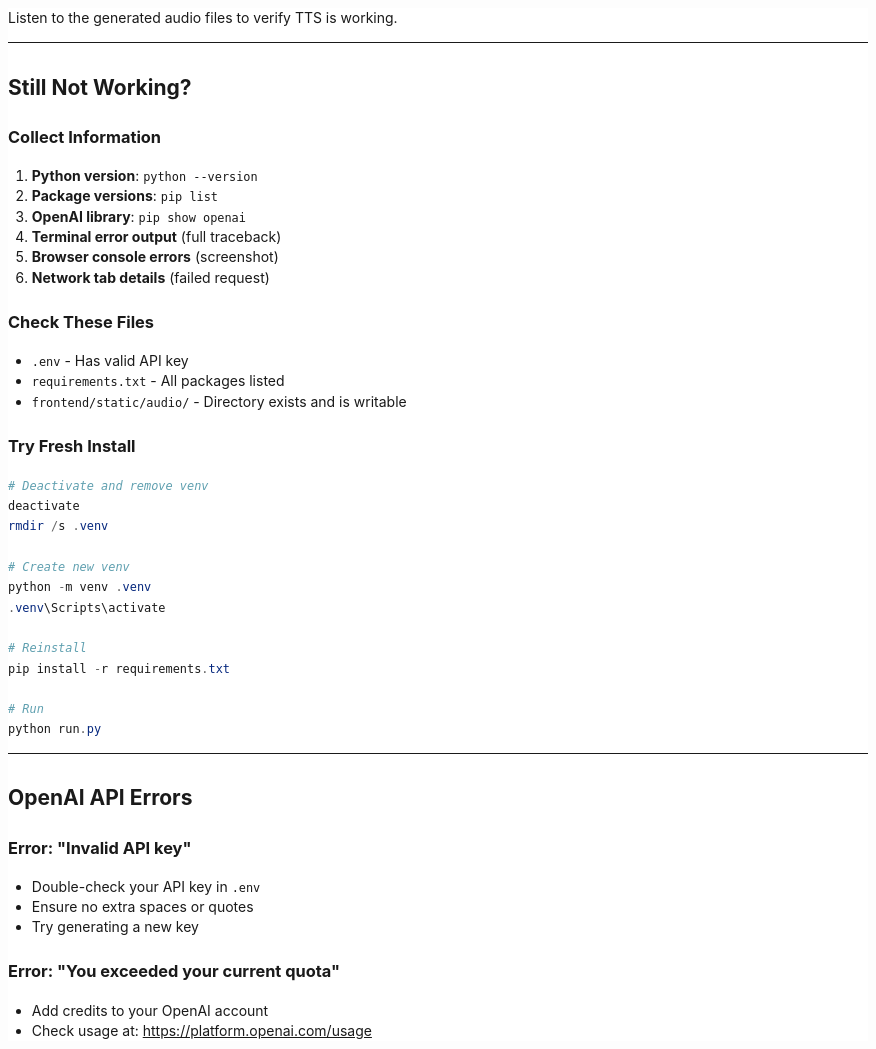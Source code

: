 Listen to the generated audio files to verify TTS is working.

---

## Still Not Working?

### Collect Information

1. **Python version**: `python --version`
2. **Package versions**: `pip list`
3. **OpenAI library**: `pip show openai`
4. **Terminal error output** (full traceback)
5. **Browser console errors** (screenshot)
6. **Network tab details** (failed request)

### Check These Files

- `.env` - Has valid API key
- `requirements.txt` - All packages listed
- `frontend/static/audio/` - Directory exists and is writable

### Try Fresh Install

```powershell
# Deactivate and remove venv
deactivate
rmdir /s .venv

# Create new venv
python -m venv .venv
.venv\Scripts\activate

# Reinstall
pip install -r requirements.txt

# Run
python run.py
```

---

## OpenAI API Errors

### Error: "Invalid API key"
- Double-check your API key in `.env`
- Ensure no extra spaces or quotes
- Try generating a new key

### Error: "You exceeded your current quota"
- Add credits to your OpenAI account
- Check usage at: https://platform.openai.com/usage
